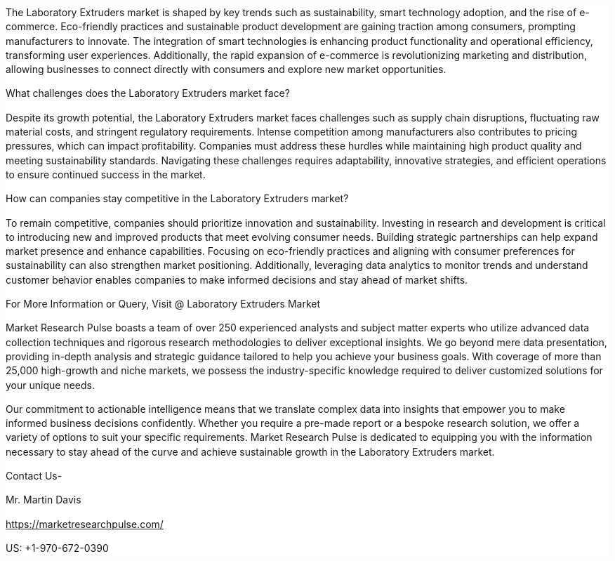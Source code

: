 The Laboratory Extruders market is shaped by key trends such as sustainability, smart technology adoption, and the rise of e-commerce. Eco-friendly practices and sustainable product development are gaining traction among consumers, prompting manufacturers to innovate. The integration of smart technologies is enhancing product functionality and operational efficiency, transforming user experiences. Additionally, the rapid expansion of e-commerce is revolutionizing marketing and distribution, allowing businesses to connect directly with consumers and explore new market opportunities.

What challenges does the Laboratory Extruders market face?

Despite its growth potential, the Laboratory Extruders market faces challenges such as supply chain disruptions, fluctuating raw material costs, and stringent regulatory requirements. Intense competition among manufacturers also contributes to pricing pressures, which can impact profitability. Companies must address these hurdles while maintaining high product quality and meeting sustainability standards. Navigating these challenges requires adaptability, innovative strategies, and efficient operations to ensure continued success in the market.

How can companies stay competitive in the Laboratory Extruders market?

To remain competitive, companies should prioritize innovation and sustainability. Investing in research and development is critical to introducing new and improved products that meet evolving consumer needs. Building strategic partnerships can help expand market presence and enhance capabilities. Focusing on eco-friendly practices and aligning with consumer preferences for sustainability can also strengthen market positioning. Additionally, leveraging data analytics to monitor trends and understand customer behavior enables companies to make informed decisions and stay ahead of market shifts.

For More Information or Query, Visit @ Laboratory Extruders Market

Market Research Pulse boasts a team of over 250 experienced analysts and subject matter experts who utilize advanced data collection techniques and rigorous research methodologies to deliver exceptional insights. We go beyond mere data presentation, providing in-depth analysis and strategic guidance tailored to help you achieve your business goals. With coverage of more than 25,000 high-growth and niche markets, we possess the industry-specific knowledge required to deliver customized solutions for your unique needs.

Our commitment to actionable intelligence means that we translate complex data into insights that empower you to make informed business decisions confidently. Whether you require a pre-made report or a bespoke research solution, we offer a variety of options to suit your specific requirements. Market Research Pulse is dedicated to equipping you with the information necessary to stay ahead of the curve and achieve sustainable growth in the Laboratory Extruders market.

Contact Us-

Mr. Martin Davis

https://marketresearchpulse.com/

US: +1-970-672-0390
